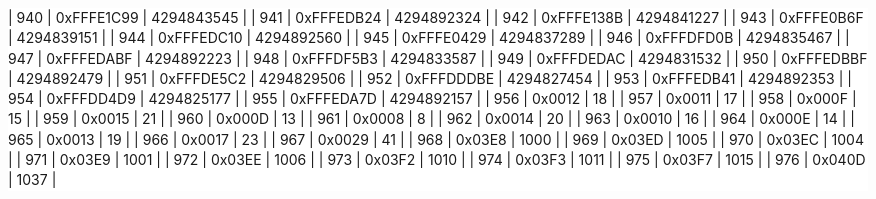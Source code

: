 |     940 | 0xFFFE1C99  |  4294843545 |
|     941 | 0xFFFEDB24  |  4294892324 |
|     942 | 0xFFFE138B  |  4294841227 |
|     943 | 0xFFFE0B6F  |  4294839151 |
|     944 | 0xFFFEDC10  |  4294892560 |
|     945 | 0xFFFE0429  |  4294837289 |
|     946 | 0xFFFDFD0B  |  4294835467 |
|     947 | 0xFFFEDABF  |  4294892223 |
|     948 | 0xFFFDF5B3  |  4294833587 |
|     949 | 0xFFFDEDAC  |  4294831532 |
|     950 | 0xFFFEDBBF  |  4294892479 |
|     951 | 0xFFFDE5C2  |  4294829506 |
|     952 | 0xFFFDDDBE  |  4294827454 |
|     953 | 0xFFFEDB41  |  4294892353 |
|     954 | 0xFFFDD4D9  |  4294825177 |
|     955 | 0xFFFEDA7D  |  4294892157 |
|     956 | 0x0012      |          18 |
|     957 | 0x0011      |          17 |
|     958 | 0x000F      |          15 |
|     959 | 0x0015      |          21 |
|     960 | 0x000D      |          13 |
|     961 | 0x0008      |           8 |
|     962 | 0x0014      |          20 |
|     963 | 0x0010      |          16 |
|     964 | 0x000E      |          14 |
|     965 | 0x0013      |          19 |
|     966 | 0x0017      |          23 |
|     967 | 0x0029      |          41 |
|     968 | 0x03E8      |        1000 |
|     969 | 0x03ED      |        1005 |
|     970 | 0x03EC      |        1004 |
|     971 | 0x03E9      |        1001 |
|     972 | 0x03EE      |        1006 |
|     973 | 0x03F2      |        1010 |
|     974 | 0x03F3      |        1011 |
|     975 | 0x03F7      |        1015 |
|     976 | 0x040D      |        1037 |